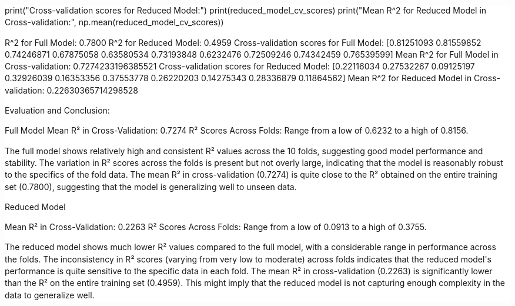 print("Cross-validation scores for Reduced Model:")
print(reduced_model_cv_scores)
print("Mean R^2 for Reduced Model in Cross-validation:", np.mean(reduced_model_cv_scores))

R^2 for Full Model: 0.7800
R^2 for Reduced Model: 0.4959
Cross-validation scores for Full Model:
[0.81251093 0.81559852 0.74246871 0.67875058 0.63580534 0.73193848
 0.6232476  0.72509246 0.74342459 0.76539599]
Mean R^2 for Full Model in Cross-validation: 0.7274233196385521
Cross-validation scores for Reduced Model:
[0.22116034 0.27532267 0.09125197 0.32926039 0.16353356 0.37553778
 0.26220203 0.14275343 0.28336879 0.11864562]
Mean R^2 for Reduced Model in Cross-validation: 0.22630365714298528

Evaluation and Conclusion:

Full Model Mean R² in Cross-Validation: 0.7274 R² Scores Across Folds: Range from a low of 0.6232 to a high of 0.8156.

The full model shows relatively high and consistent R² values across the 10 folds, suggesting good model performance and stability. The variation in R² scores across the folds is present but not overly large, indicating that the model is reasonably robust to the specifics of the fold data. The mean R² in cross-validation (0.7274) is quite close to the R² obtained on the entire training set (0.7800), suggesting that the model is generalizing well to unseen data.

Reduced Model

Mean R² in Cross-Validation: 0.2263 R² Scores Across Folds: Range from a low of 0.0913 to a high of 0.3755.

The reduced model shows much lower R² values compared to the full model, with a considerable range in performance across the folds. The inconsistency in R² scores (varying from very low to moderate) across folds indicates that the reduced model's performance is quite sensitive to the specific data in each fold. The mean R² in cross-validation (0.2263) is significantly lower than the R² on the entire training set (0.4959). This might imply that the reduced model is not capturing enough complexity in the data to generalize well.
